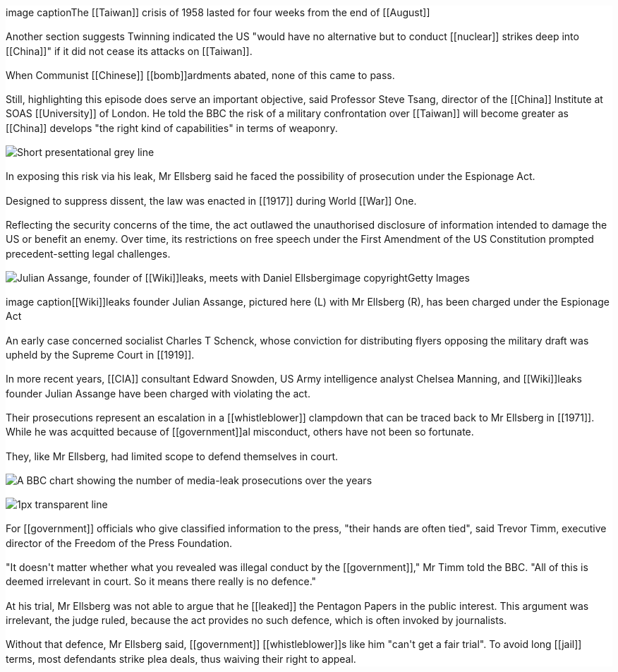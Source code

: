 image captionThe [[Taiwan]] crisis of 1958 lasted for four weeks from the end of [[August]]

Another section suggests Twinning indicated the US "would have no alternative but to conduct [[nuclear]] strikes deep into [[China]]" if it did not cease its attacks on [[Taiwan]].

When Communist [[Chinese]] [[bomb]]ardments abated, none of this came to pass.

Still, highlighting this episode does serve an important objective, said Professor Steve Tsang, director of the [[China]] Institute at SOAS [[University]] of London. He told the BBC the risk of a military confrontation over [[Taiwan]] will become greater as [[China]] develops "the right kind of capabilities" in terms of weaponry.

![Short presentational grey line](https://ichef.bbci.co.uk/news/624/cpsprodpb/72FB/production/_112953492__90021446_test_grey_line_new-nc.png)

In exposing this risk via his leak, Mr Ellsberg said he faced the possibility of prosecution under the Espionage Act.

Designed to suppress dissent, the law was enacted in [[1917]] during World [[War]] One.

Reflecting the security concerns of the time, the act outlawed the unauthorised disclosure of information intended to damage the US or benefit an enemy. Over time, its restrictions on free speech under the First Amendment of the US Constitution prompted precedent-setting legal challenges.

![Julian Assange, founder of [[Wiki]]leaks, meets with Daniel Ellsberg](https://ichef.bbci.co.uk/news/976/cpsprodpb/149C3/production/_1[[1879]]1448_gettyimages-527012414-594x594.jpg)image copyrightGetty Images

image caption[[Wiki]]leaks founder Julian Assange, pictured here (L) with Mr Ellsberg (R), has been charged under the Espionage Act

An early case concerned socialist Charles T Schenck, whose conviction for distributing flyers opposing the military draft was upheld by the Supreme Court in [[1919]].

In more recent years, [[CIA]] consultant Edward Snowden, US Army intelligence analyst Chelsea Manning, and [[Wiki]]leaks founder Julian Assange have been charged with violating the act.

Their prosecutions represent an escalation in a [[whistleblower]] clampdown that can be traced back to Mr Ellsberg in [[1971]]. While he was acquitted because of [[government]]al misconduct, others have not been so fortunate.

They, like Mr Ellsberg, had limited scope to defend themselves in court.

![A BBC chart showing the number of media-leak prosecutions over the years](https://ichef.bbci.co.uk/news/920/cpsprodpb/DD36/production/_1[[1880]]3665_c7f802c1-063e-4d54-b145-5bfe929b9c72.png)

![1px transparent line](https://ichef.bbci.co.uk/news/624/cpsprodpb/4BEB/production/_112953491__108802839_624_transparent-nc.png)

For [[government]] officials who give classified information to the press, "their hands are often tied", said Trevor Timm, executive director of the Freedom of the Press Foundation.

"It doesn't matter whether what you revealed was illegal conduct by the [[government]]," Mr Timm told the BBC. "All of this is deemed irrelevant in court. So it means there really is no defence."

At his trial, Mr Ellsberg was not able to argue that he [[leaked]] the Pentagon Papers in the public interest. This argument was irrelevant, the judge ruled, because the act provides no such defence, which is often invoked by journalists.

Without that defence, Mr Ellsberg said, [[government]] [[whistleblower]]s like him "can't get a fair trial". To avoid long [[jail]] terms, most defendants strike plea deals, thus waiving their right to appeal.
